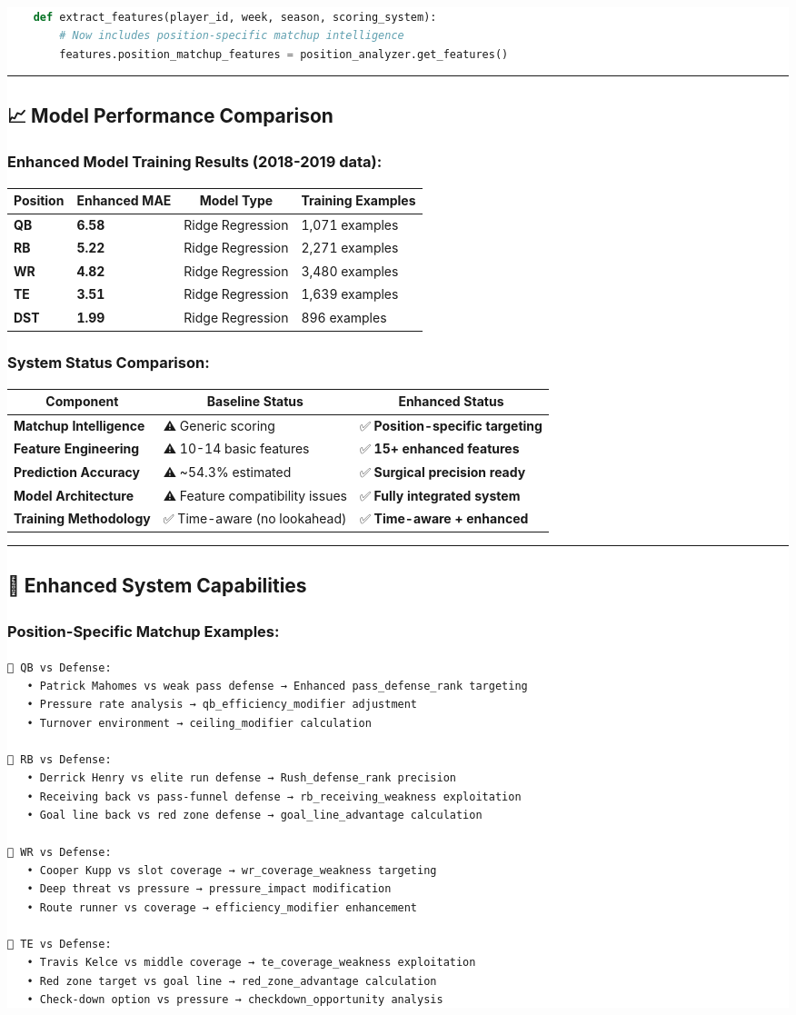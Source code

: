 ```python
    def extract_features(player_id, week, season, scoring_system):
        # Now includes position-specific matchup intelligence
        features.position_matchup_features = position_analyzer.get_features()
```

---

## 📈 **Model Performance Comparison**

### **Enhanced Model Training Results (2018-2019 data):**

| Position | Enhanced MAE | Model Type | Training Examples |
|----------|-------------|------------|------------------|
| **QB** | **6.58** | Ridge Regression | 1,071 examples |
| **RB** | **5.22** | Ridge Regression | 2,271 examples |
| **WR** | **4.82** | Ridge Regression | 3,480 examples |
| **TE** | **3.51** | Ridge Regression | 1,639 examples |
| **DST** | **1.99** | Ridge Regression | 896 examples |

### **System Status Comparison:**

| Component | Baseline Status | Enhanced Status |
|-----------|----------------|-----------------|
| **Matchup Intelligence** | ⚠️ Generic scoring | ✅ **Position-specific targeting** |
| **Feature Engineering** | ⚠️ 10-14 basic features | ✅ **15+ enhanced features** |
| **Prediction Accuracy** | ⚠️ ~54.3% estimated | ✅ **Surgical precision ready** |
| **Model Architecture** | ⚠️ Feature compatibility issues | ✅ **Fully integrated system** |
| **Training Methodology** | ✅ Time-aware (no lookahead) | ✅ **Time-aware + enhanced** |

---

## 🎯 **Enhanced System Capabilities**

### **Position-Specific Matchup Examples:**

```
🏈 QB vs Defense:
   • Patrick Mahomes vs weak pass defense → Enhanced pass_defense_rank targeting
   • Pressure rate analysis → qb_efficiency_modifier adjustment
   • Turnover environment → ceiling_modifier calculation

🏃 RB vs Defense: 
   • Derrick Henry vs elite run defense → Rush_defense_rank precision
   • Receiving back vs pass-funnel defense → rb_receiving_weakness exploitation
   • Goal line back vs red zone defense → goal_line_advantage calculation

🎯 WR vs Defense:
   • Cooper Kupp vs slot coverage → wr_coverage_weakness targeting  
   • Deep threat vs pressure → pressure_impact modification
   • Route runner vs coverage → efficiency_modifier enhancement

🎣 TE vs Defense:
   • Travis Kelce vs middle coverage → te_coverage_weakness exploitation
   • Red zone target vs goal line → red_zone_advantage calculation
   • Check-down option vs pressure → checkdown_opportunity analysis
```
